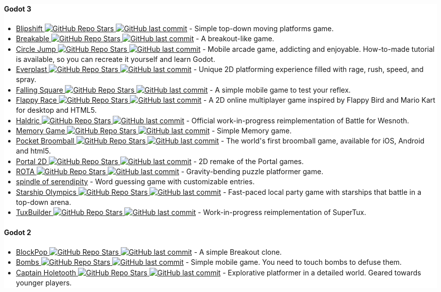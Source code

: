 #### Godot 3

- [Blipshift ![GitHub Repo Stars](https://img.shields.io/github/stars/GaidamakUA/blipshift) ![GitHub last commit](https://img.shields.io/github/last-commit/GaidamakUA/blipshift)](https://github.com/GaidamakUA/blipshift) - Simple top-down moving platforms game.
- [Breakable ![GitHub Repo Stars](https://img.shields.io/github/stars/didier-v/breakable) ![GitHub last commit](https://img.shields.io/github/last-commit/didier-v/breakable)](https://github.com/didier-v/breakable) - A breakout-like game.
- [Circle Jump ![GitHub Repo Stars](https://img.shields.io/github/stars/kidscancode/circle_jump) ![GitHub last commit](https://img.shields.io/github/last-commit/kidscancode/circle_jump)](https://github.com/kidscancode/circle_jump) - Mobile arcade game, addicting and enjoyable. How-to-made tutorial is available, so you can recreate it yourself and learn Godot.
- [Everplast ![GitHub Repo Stars](https://img.shields.io/github/stars/WraithWinterly/Everplast) ![GitHub last commit](https://img.shields.io/github/last-commit/WraithWinterly/Everplast)](https://github.com/WraithWinterly/Everplast) - Unique 2D platforming experience filled with rage, rush, speed, and spray.
- [Falling Square ![GitHub Repo Stars](https://img.shields.io/github/stars/EmilienLeroy/FallingSquare) ![GitHub last commit](https://img.shields.io/github/last-commit/EmilienLeroy/FallingSquare)](https://github.com/EmilienLeroy/FallingSquare) - A simple mobile game to test your reflex.
- [Flappy Race ![GitHub Repo Stars](https://img.shields.io/github/stars/Jibby-Games/Flappy-Race) ![GitHub last commit](https://img.shields.io/github/last-commit/Jibby-Games/Flappy-Race)](https://github.com/Jibby-Games/Flappy-Race) - A 2D online multiplayer game inspired by Flappy Bird and Mario Kart for desktop and HTML5.
- [Haldric ![GitHub Repo Stars](https://img.shields.io/github/stars/wesnoth/haldric) ![GitHub last commit](https://img.shields.io/github/last-commit/wesnoth/haldric)](https://github.com/wesnoth/haldric) - Official work-in-progress reimplementation of Battle for Wesnoth.
- [Memory Game ![GitHub Repo Stars](https://img.shields.io/github/stars/Tzoop/MemoryGame) ![GitHub last commit](https://img.shields.io/github/last-commit/Tzoop/MemoryGame)](https://github.com/Tzoop/MemoryGame) - Simple Memory game.
- [Pocket Broomball ![GitHub Repo Stars](https://img.shields.io/github/stars/dulvui/pocket-broomball) ![GitHub last commit](https://img.shields.io/github/last-commit/dulvui/pocket-broomball)](https://github.com/dulvui/pocket-broomball/) - The world's first broomball game, available for iOS, Android and html5.
- [Portal 2D ![GitHub Repo Stars](https://img.shields.io/github/stars/JulianWels/portal2d) ![GitHub last commit](https://img.shields.io/github/last-commit/JulianWels/portal2d)](https://github.com/JulianWels/portal2d) - 2D remake of the Portal games.
- [ROTA ![GitHub Repo Stars](https://img.shields.io/github/stars/HarmonyHoney/ROTA) ![GitHub last commit](https://img.shields.io/github/last-commit/HarmonyHoney/ROTA)](https://github.com/HarmonyHoney/ROTA) - Gravity-bending puzzle platformer game.
- [spindle of serendipity](https://zacryol.itch.io/spindle-of-serendipity) - Word guessing game with customizable entries.
- [Starship Olympics ![GitHub Repo Stars](https://img.shields.io/github/stars/notapixelstudio/starship-olympics) ![GitHub last commit](https://img.shields.io/github/last-commit/notapixelstudio/starship-olympics)](https://github.com/notapixelstudio/starship-olympics) - Fast-paced local party game with starships that battle in a top-down arena.
- [TuxBuilder ![GitHub Repo Stars](https://img.shields.io/github/stars/Alzter/TuxBuilder) ![GitHub last commit](https://img.shields.io/github/last-commit/Alzter/TuxBuilder)](https://github.com/Alzter/TuxBuilder) - Work-in-progress reimplementation of SuperTux.

#### Godot 2

- [BlockPop ![GitHub Repo Stars](https://img.shields.io/github/stars/vnen/blockpop) ![GitHub last commit](https://img.shields.io/github/last-commit/vnen/blockpop)](https://github.com/vnen/blockpop) - A simple Breakout clone.
- [Bombs ![GitHub Repo Stars](https://img.shields.io/github/stars/randyyaj/Bombs) ![GitHub last commit](https://img.shields.io/github/last-commit/randyyaj/Bombs)](https://github.com/randyyaj/Bombs) - Simple mobile game. You need to touch bombs to defuse them.
- [Captain Holetooth ![GitHub Repo Stars](https://img.shields.io/github/stars/Hirnbix/captain-holetooth) ![GitHub last commit](https://img.shields.io/github/last-commit/Hirnbix/captain-holetooth)](https://github.com/Hirnbix/captain-holetooth) - Explorative platformer in a detailed world. Geared towards younger players.